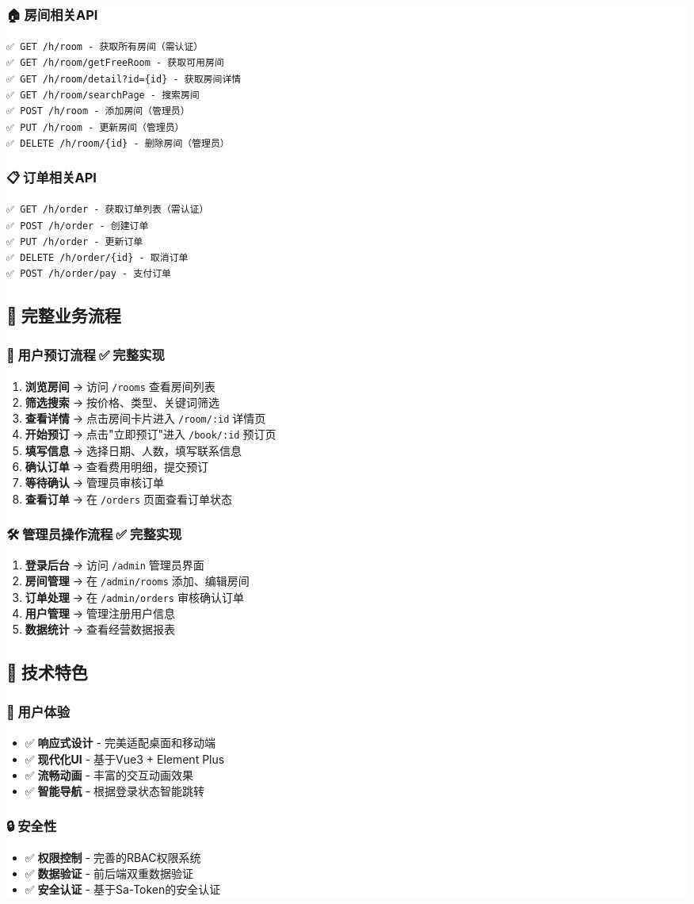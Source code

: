 ### 🏠 房间相关API
```
✅ GET /h/room - 获取所有房间（需认证）
✅ GET /h/room/getFreeRoom - 获取可用房间
✅ GET /h/room/detail?id={id} - 获取房间详情
✅ GET /h/room/searchPage - 搜索房间
✅ POST /h/room - 添加房间（管理员）
✅ PUT /h/room - 更新房间（管理员）
✅ DELETE /h/room/{id} - 删除房间（管理员）
```

### 📋 订单相关API
```
✅ GET /h/order - 获取订单列表（需认证）
✅ POST /h/order - 创建订单
✅ PUT /h/order - 更新订单
✅ DELETE /h/order/{id} - 取消订单
✅ POST /h/order/pay - 支付订单
```

## 🎯 完整业务流程

### 📝 用户预订流程 ✅ **完整实现**
1. **浏览房间** → 访问 `/rooms` 查看房间列表
2. **筛选搜索** → 按价格、类型、关键词筛选
3. **查看详情** → 点击房间卡片进入 `/room/:id` 详情页
4. **开始预订** → 点击"立即预订"进入 `/book/:id` 预订页
5. **填写信息** → 选择日期、人数，填写联系信息
6. **确认订单** → 查看费用明细，提交预订
7. **等待确认** → 管理员审核订单
8. **查看订单** → 在 `/orders` 页面查看订单状态

### 🛠️ 管理员操作流程 ✅ **完整实现**
1. **登录后台** → 访问 `/admin` 管理员界面
2. **房间管理** → 在 `/admin/rooms` 添加、编辑房间
3. **订单处理** → 在 `/admin/orders` 审核确认订单
4. **用户管理** → 管理注册用户信息
5. **数据统计** → 查看经营数据报表

## 🌟 技术特色

### 🎨 用户体验
- ✅ **响应式设计** - 完美适配桌面和移动端
- ✅ **现代化UI** - 基于Vue3 + Element Plus
- ✅ **流畅动画** - 丰富的交互动画效果
- ✅ **智能导航** - 根据登录状态智能跳转

### 🔒 安全性
- ✅ **权限控制** - 完善的RBAC权限系统
- ✅ **数据验证** - 前后端双重数据验证
- ✅ **安全认证** - 基于Sa-Token的安全认证
